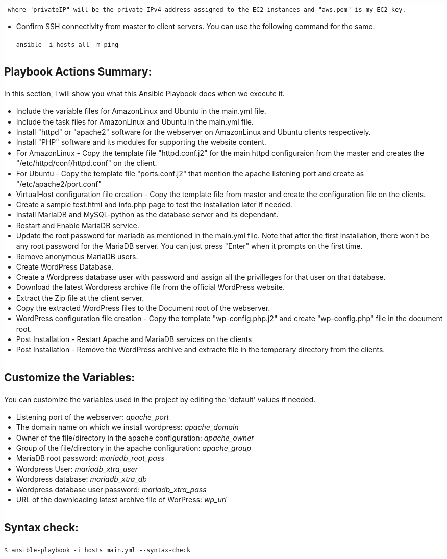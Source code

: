      where "privateIP" will be the private IPv4 address assigned to the EC2 instances and "aws.pem" is my EC2 key.  
- Confirm SSH connectivity from master to client servers. You can use the following command for the same.
  ``` 
  ansible -i hosts all -m ping
## Playbook Actions Summary:
In this section, I will show you what this Ansible Playbook does when we execute it. 
- Include the variable files for AmazonLinux and Ubuntu in the main.yml file.
- Include the task files for AmazonLinux and Ubuntu in the main.yml file.
- Install "httpd" or "apache2" software for the webserver on AmazonLinux and Ubuntu clients respectively.
- Install "PHP" software and its modules for supporting the website content.
- For AmazonLinux - Copy the template file "httpd.conf.j2" for the main httpd configuraion from the master and creates the "/etc/httpd/conf/httpd.conf" on the client.
- For Ubuntu - Copy the template file "ports.conf.j2" that mention the apache listening port and create as "/etc/apache2/port.conf"
- VirtualHost configuration file creation - Copy the template file from master and create the configuration file on the clients.
- Create a sample test.html and info.php page to test the installation later if needed.
- Install MariaDB and MySQL-python as the database server and its dependant.
- Restart and Enable MariaDB service.
- Update the root password for mariadb as mentioned in the main.yml file. Note that after the first installation, there won't be any root password for the MariaDB server. You can just press "Enter" when it prompts on the first time.
- Remove anonymous MariaDB users.
- Create WordPress Database.
- Create a Wordpress database user with password and assign all the privilleges for that user on that database.
- Download the latest Wordpress archive file from the official WordPress website.
- Extract the Zip file at the client server.
- Copy the extracted WordPress files to the Document root of the webserver.
- WordPress configuration file creation - Copy the template "wp-config.php.j2" and create "wp-config.php" file in the document root.
- Post Installation - Restart Apache and MariaDB services on the clients
- Post Installation - Remove the WordPress archive and extracte file in the temporary directory from the clients.
## Customize the Variables:
You can customize the variables used in the project by editing the 'default' values if needed.

- Listening port of the webserver: _apache_port_
- The domain name on which we install wordpress: _apache_domain_
- Owner of the file/directory in the apache configuration: _apache_owner_
- Group of the file/directory in the apache configuration: _apache_group_
- MariaDB root password: _mariadb_root_pass_
- Wordpress User: _mariadb_xtra_user_
- Wordpress database: _mariadb_xtra_db_
- Wordpress database user password: _mariadb_xtra_pass_
- URL of the downloading latest archive file of WorPress: _wp_url_

## Syntax check:
``` 
$ ansible-playbook -i hosts main.yml --syntax-check
